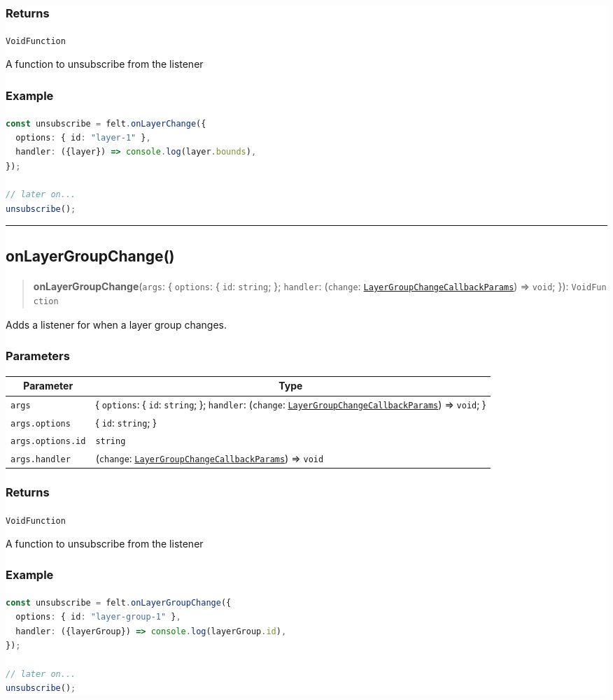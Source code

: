 ### Returns

`VoidFunction`

A function to unsubscribe from the listener

### Example

```typescript
const unsubscribe = felt.onLayerChange({
  options: { id: "layer-1" },
  handler: ({layer}) => console.log(layer.bounds),
});

// later on...
unsubscribe();
```

***

## onLayerGroupChange()

> **onLayerGroupChange**(`args`: \{ `options`: \{ `id`: `string`; }; `handler`: (`change`: [`LayerGroupChangeCallbackParams`](LayerGroupChangeCallbackParams.md)) => `void`; }): `VoidFunction`

Adds a listener for when a layer group changes.

### Parameters

| Parameter         | Type                                                                                                                                          |
| ----------------- | --------------------------------------------------------------------------------------------------------------------------------------------- |
| `args`            | \{ `options`: \{ `id`: `string`; }; `handler`: (`change`: [`LayerGroupChangeCallbackParams`](LayerGroupChangeCallbackParams.md)) => `void`; } |
| `args.options`    | \{ `id`: `string`; }                                                                                                                          |
| `args.options.id` | `string`                                                                                                                                      |
| `args.handler`    | (`change`: [`LayerGroupChangeCallbackParams`](LayerGroupChangeCallbackParams.md)) => `void`                                                   |

### Returns

`VoidFunction`

A function to unsubscribe from the listener

### Example

```typescript
const unsubscribe = felt.onLayerGroupChange({
  options: { id: "layer-group-1" },
  handler: ({layerGroup}) => console.log(layerGroup.id),
});

// later on...
unsubscribe();
```
